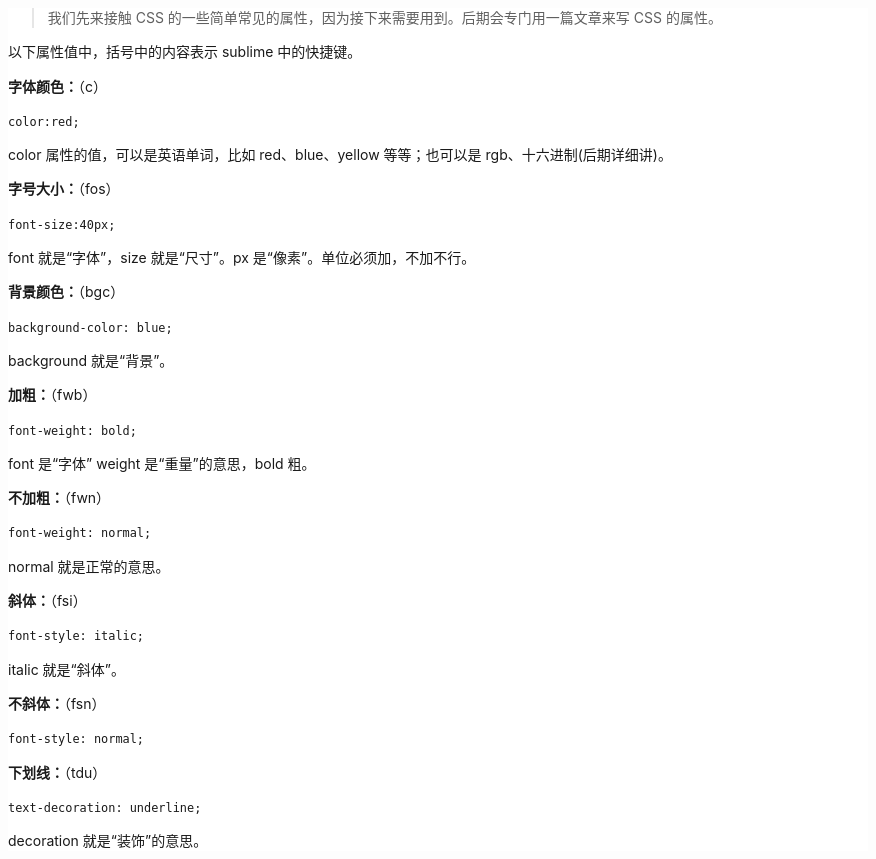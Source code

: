 > 我们先来接触 CSS 的一些简单常见的属性，因为接下来需要用到。后期会专门用一篇文章来写 CSS 的属性。

以下属性值中，括号中的内容表示 sublime 中的快捷键。

**字体颜色：**（c）

```
color:red;
```

color 属性的值，可以是英语单词，比如 red、blue、yellow 等等；也可以是 rgb、十六进制(后期详细讲)。

**字号大小：**（fos）

```
font-size:40px;
```

font 就是“字体”，size 就是“尺寸”。px 是“像素”。单位必须加，不加不行。

**背景颜色：**（bgc）

```
background-color: blue;
```

background 就是“背景”。

**加粗：**（fwb）

```
font-weight: bold;
```

font 是“字体” weight 是“重量”的意思，bold 粗。

**不加粗：**（fwn）

```
font-weight: normal;
```

normal 就是正常的意思。

**斜体：**（fsi）

```
font-style: italic;
```

italic 就是“斜体”。

**不斜体：**（fsn）

```
font-style: normal;
```

**下划线：**（tdu）

```
text-decoration: underline;
```

decoration 就是“装饰”的意思。
